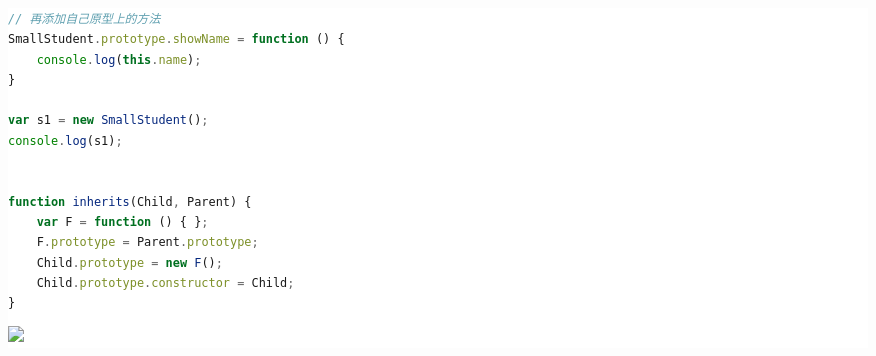 ```js
// 再添加自己原型上的方法
SmallStudent.prototype.showName = function () {
    console.log(this.name);
}

var s1 = new SmallStudent();
console.log(s1);


function inherits(Child, Parent) {
    var F = function () { };
    F.prototype = Parent.prototype;
    Child.prototype = new F();
    Child.prototype.constructor = Child;
}
```

![](D:\1009\day13\2笔记\寄生组合继承.jpg)


